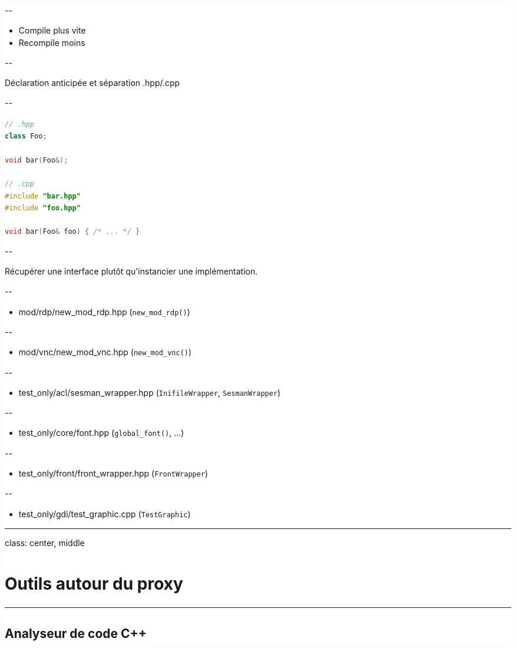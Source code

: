 --

- Compile plus vite
- Recompile moins

--

Déclaration anticipée et séparation .hpp/.cpp

--

```cpp
// .hpp
class Foo;

void bar(Foo&);

// .cpp
#include "bar.hpp"
#include "foo.hpp"

void bar(Foo& foo) { /* ... */ }
```

--

Récupérer une interface plutôt qu'instancier une implémentation.

--

- mod/rdp/new_mod_rdp.hpp (`new_mod_rdp()`)

--
- mod/vnc/new_mod_vnc.hpp (`new_mod_vnc()`)

--
- test_only/acl/sesman_wrapper.hpp (`InifileWrapper`, `SesmanWrapper`)

--
- test_only/core/font.hpp (`global_font()`, ...)

--
- test_only/front/front_wrapper.hpp (`FrontWrapper`)

--
- test_only/gdi/test_graphic.cpp (`TestGraphic`)

---

class: center, middle

# Outils autour du proxy

---

## Analyseur de code C++
